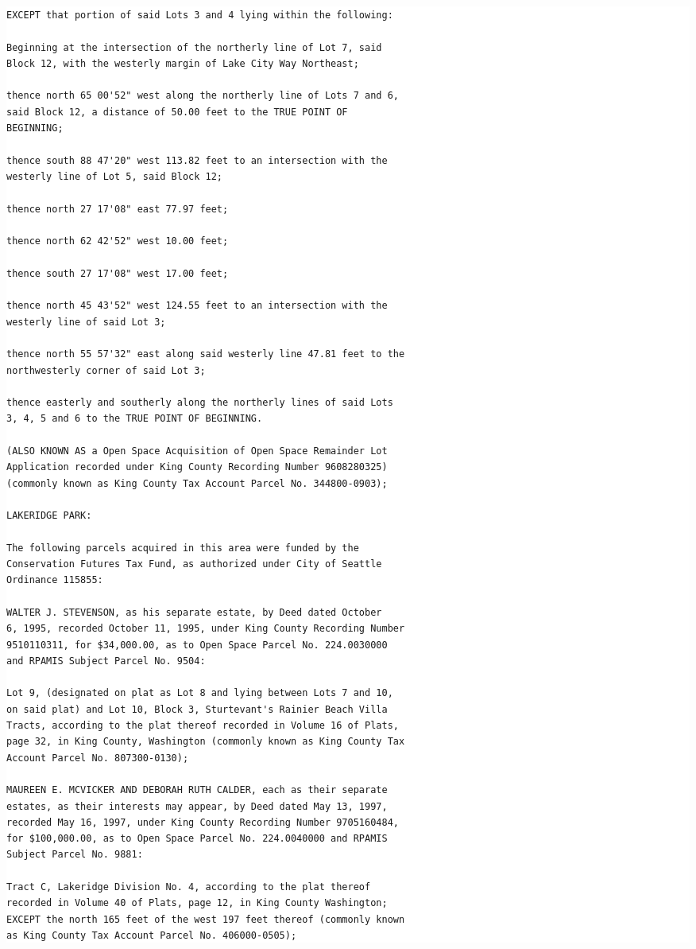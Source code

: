     EXCEPT that portion of said Lots 3 and 4 lying within the following:  
  
    Beginning at the intersection of the northerly line of Lot 7, said  
    Block 12, with the westerly margin of Lake City Way Northeast;  
  
    thence north 65 00'52" west along the northerly line of Lots 7 and 6,  
    said Block 12, a distance of 50.00 feet to the TRUE POINT OF  
    BEGINNING;  
  
    thence south 88 47'20" west 113.82 feet to an intersection with the  
    westerly line of Lot 5, said Block 12;  
  
    thence north 27 17'08" east 77.97 feet;  
  
    thence north 62 42'52" west 10.00 feet;  
  
    thence south 27 17'08" west 17.00 feet;  
  
    thence north 45 43'52" west 124.55 feet to an intersection with the  
    westerly line of said Lot 3;  
  
    thence north 55 57'32" east along said westerly line 47.81 feet to the  
    northwesterly corner of said Lot 3;  
  
    thence easterly and southerly along the northerly lines of said Lots  
    3, 4, 5 and 6 to the TRUE POINT OF BEGINNING.  
  
    (ALSO KNOWN AS a Open Space Acquisition of Open Space Remainder Lot  
    Application recorded under King County Recording Number 9608280325)  
    (commonly known as King County Tax Account Parcel No. 344800-0903);  
  
    LAKERIDGE PARK:  
  
    The following parcels acquired in this area were funded by the  
    Conservation Futures Tax Fund, as authorized under City of Seattle  
    Ordinance 115855:  
  
    WALTER J. STEVENSON, as his separate estate, by Deed dated October  
    6, 1995, recorded October 11, 1995, under King County Recording Number  
    9510110311, for $34,000.00, as to Open Space Parcel No. 224.0030000  
    and RPAMIS Subject Parcel No. 9504:  
  
    Lot 9, (designated on plat as Lot 8 and lying between Lots 7 and 10,  
    on said plat) and Lot 10, Block 3, Sturtevant's Rainier Beach Villa  
    Tracts, according to the plat thereof recorded in Volume 16 of Plats,  
    page 32, in King County, Washington (commonly known as King County Tax  
    Account Parcel No. 807300-0130);  
  
    MAUREEN E. MCVICKER AND DEBORAH RUTH CALDER, each as their separate  
    estates, as their interests may appear, by Deed dated May 13, 1997,  
    recorded May 16, 1997, under King County Recording Number 9705160484,  
    for $100,000.00, as to Open Space Parcel No. 224.0040000 and RPAMIS  
    Subject Parcel No. 9881:  
  
    Tract C, Lakeridge Division No. 4, according to the plat thereof  
    recorded in Volume 40 of Plats, page 12, in King County Washington;  
    EXCEPT the north 165 feet of the west 197 feet thereof (commonly known  
    as King County Tax Account Parcel No. 406000-0505);  
  